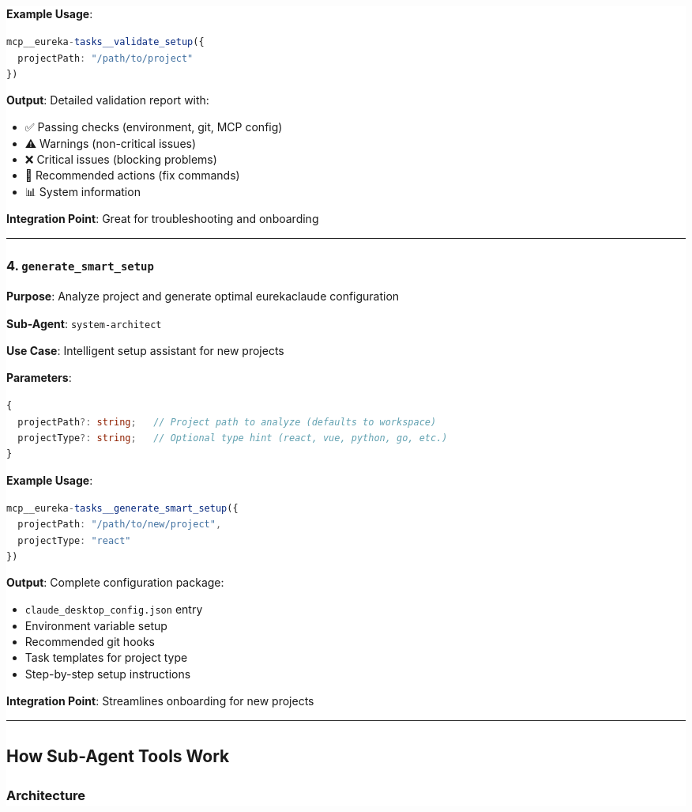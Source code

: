 **Example Usage**:
```typescript
mcp__eureka-tasks__validate_setup({
  projectPath: "/path/to/project"
})
```

**Output**: Detailed validation report with:
- ✅ Passing checks (environment, git, MCP config)
- ⚠️ Warnings (non-critical issues)
- ❌ Critical issues (blocking problems)
- 🔧 Recommended actions (fix commands)
- 📊 System information

**Integration Point**: Great for troubleshooting and onboarding

---

### 4. `generate_smart_setup`

**Purpose**: Analyze project and generate optimal eurekaclaude configuration

**Sub-Agent**: `system-architect`

**Use Case**: Intelligent setup assistant for new projects

**Parameters**:
```typescript
{
  projectPath?: string;   // Project path to analyze (defaults to workspace)
  projectType?: string;   // Optional type hint (react, vue, python, go, etc.)
}
```

**Example Usage**:
```typescript
mcp__eureka-tasks__generate_smart_setup({
  projectPath: "/path/to/new/project",
  projectType: "react"
})
```

**Output**: Complete configuration package:
- `claude_desktop_config.json` entry
- Environment variable setup
- Recommended git hooks
- Task templates for project type
- Step-by-step setup instructions

**Integration Point**: Streamlines onboarding for new projects

---

## How Sub-Agent Tools Work

### Architecture
